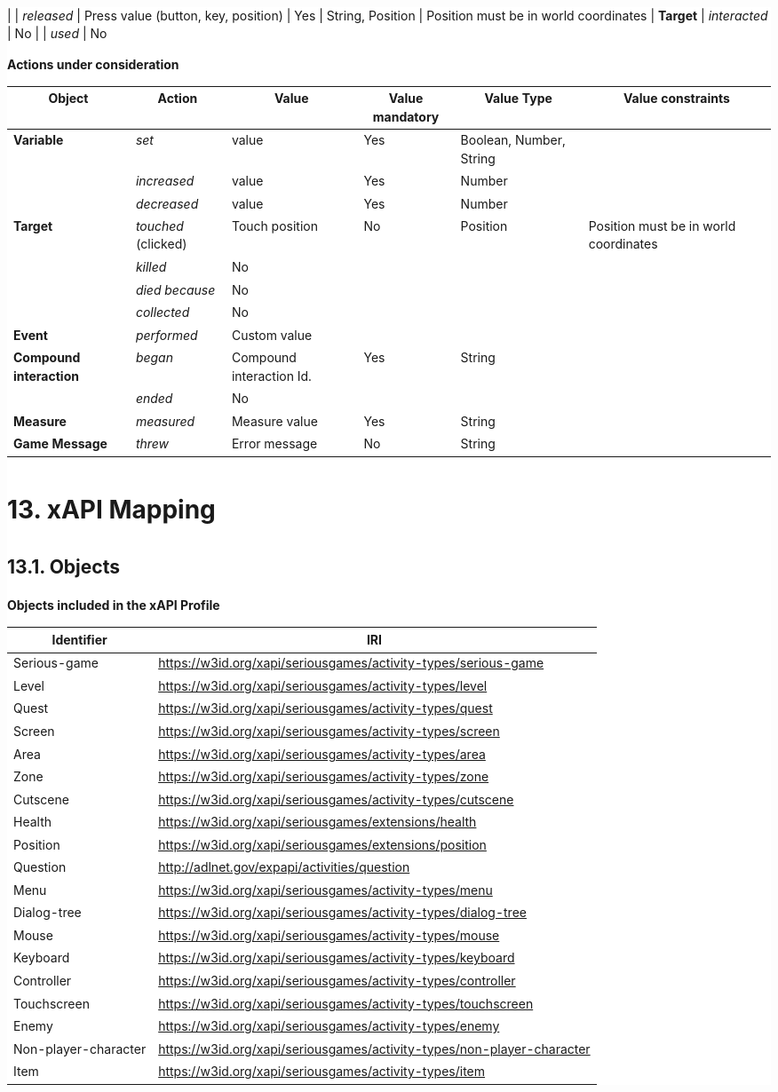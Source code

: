  | | _released_ | Press value (button, key, position) | Yes | String, Position | Position must be in world coordinates |
**Target** | _interacted_ | No
 | | _used_ | No

**Actions under consideration**

Object | Action | Value | Value mandatory | Value Type | Value constraints |
---------|--------|-------|----------|------|------------|
**Variable** | _set_ | value | Yes | Boolean, Number, String |
 | | _increased_ | value | Yes | Number |
 | | _decreased_ | value | Yes | Number |
**Target** | _touched_ (clicked) | Touch position | No | Position | Position must be in world coordinates |
 | | _killed_ | No
 | | _died because_ | No
 | | _collected_ | No
**Event** | _performed_ | Custom value
**Compound interaction**| _began_ | Compound interaction Id. | Yes | String 
 | | _ended_ | No
**Measure**| _measured_ | Measure value | Yes | String
**Game Message**| _threw_ | Error message | No | String

# 13. xAPI Mapping

## 13.1. Objects

**Objects included in the xAPI Profile**

Identifier | IRI|
-------|----|
Serious-game | https://w3id.org/xapi/seriousgames/activity-types/serious-game |
Level | https://w3id.org/xapi/seriousgames/activity-types/level |
Quest | https://w3id.org/xapi/seriousgames/activity-types/quest |
Screen | https://w3id.org/xapi/seriousgames/activity-types/screen |
Area | https://w3id.org/xapi/seriousgames/activity-types/area |
Zone | https://w3id.org/xapi/seriousgames/activity-types/zone |
Cutscene | https://w3id.org/xapi/seriousgames/activity-types/cutscene |
Health | https://w3id.org/xapi/seriousgames/extensions/health |
Position | https://w3id.org/xapi/seriousgames/extensions/position |
Question | http://adlnet.gov/expapi/activities/question |
Menu | https://w3id.org/xapi/seriousgames/activity-types/menu |
Dialog-tree | https://w3id.org/xapi/seriousgames/activity-types/dialog-tree |
Mouse | https://w3id.org/xapi/seriousgames/activity-types/mouse |
Keyboard | https://w3id.org/xapi/seriousgames/activity-types/keyboard |
Controller | https://w3id.org/xapi/seriousgames/activity-types/controller |
Touchscreen | https://w3id.org/xapi/seriousgames/activity-types/touchscreen |
Enemy | https://w3id.org/xapi/seriousgames/activity-types/enemy |
Non-player-character | https://w3id.org/xapi/seriousgames/activity-types/non-player-character |
Item | https://w3id.org/xapi/seriousgames/activity-types/item |
